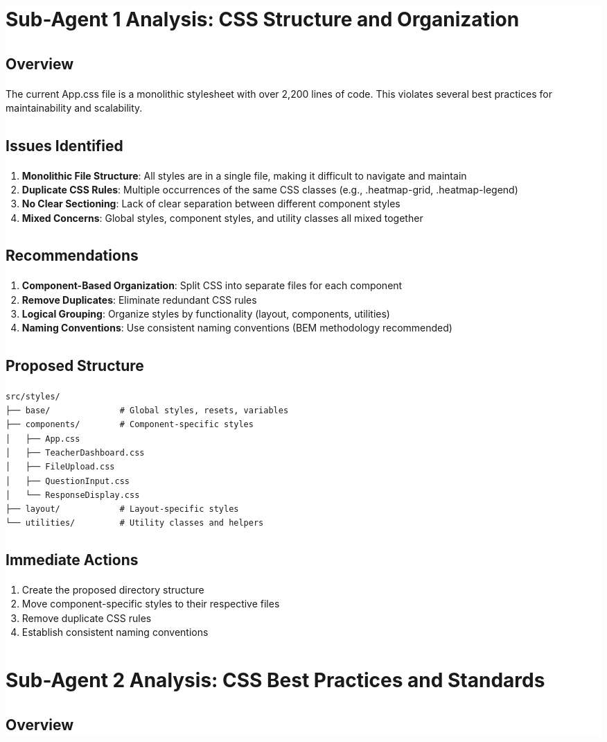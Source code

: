# Sub-Agent 1 Analysis: CSS Structure and Organization

## Overview

The current App.css file is a monolithic stylesheet with over 2,200 lines of code. This violates several best practices for maintainability and scalability.

## Issues Identified

1. **Monolithic File Structure**: All styles are in a single file, making it difficult to navigate and maintain
2. **Duplicate CSS Rules**: Multiple occurrences of the same CSS classes (e.g., .heatmap-grid, .heatmap-legend)
3. **No Clear Sectioning**: Lack of clear separation between different component styles
4. **Mixed Concerns**: Global styles, component styles, and utility classes all mixed together

## Recommendations

1. **Component-Based Organization**: Split CSS into separate files for each component
2. **Remove Duplicates**: Eliminate redundant CSS rules
3. **Logical Grouping**: Organize styles by functionality (layout, components, utilities)
4. **Naming Conventions**: Use consistent naming conventions (BEM methodology recommended)

## Proposed Structure

```
src/styles/
├── base/              # Global styles, resets, variables
├── components/        # Component-specific styles
│   ├── App.css
│   ├── TeacherDashboard.css
│   ├── FileUpload.css
│   ├── QuestionInput.css
│   └── ResponseDisplay.css
├── layout/            # Layout-specific styles
└── utilities/         # Utility classes and helpers
```

## Immediate Actions

1. Create the proposed directory structure
2. Move component-specific styles to their respective files
3. Remove duplicate CSS rules
4. Establish consistent naming conventions

# Sub-Agent 2 Analysis: CSS Best Practices and Standards

## Overview
